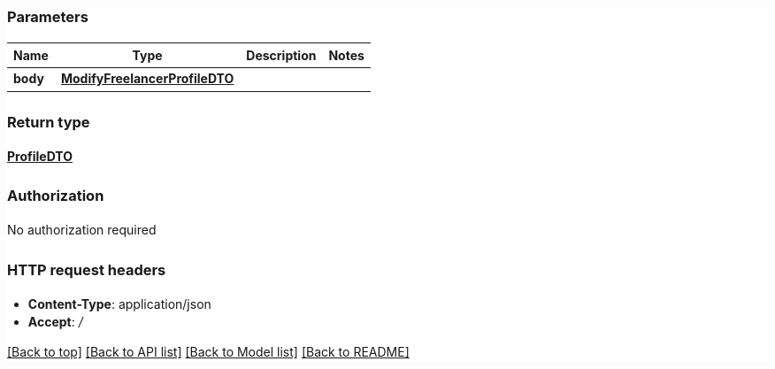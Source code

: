 ### Parameters

Name | Type | Description  | Notes
------------- | ------------- | ------------- | -------------
 **body** | [**ModifyFreelancerProfileDTO**](ModifyFreelancerProfileDTO.md)|  | 

### Return type

[**ProfileDTO**](ProfileDTO.md)

### Authorization

No authorization required

### HTTP request headers

 - **Content-Type**: application/json
 - **Accept**: */*

[[Back to top]](#) [[Back to API list]](../README.md#documentation-for-api-endpoints) [[Back to Model list]](../README.md#documentation-for-models) [[Back to README]](../README.md)
